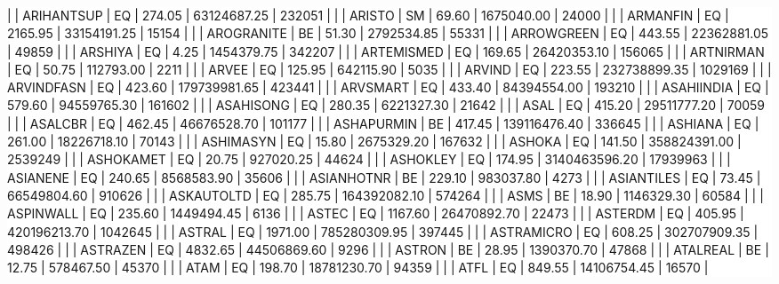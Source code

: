 |  | ARIHANTSUP | EQ | 274.05 | 63124687.25 | 232051 |
|  | ARISTO | SM | 69.60 | 1675040.00 | 24000 |
|  | ARMANFIN | EQ | 2165.95 | 33154191.25 | 15154 |
|  | AROGRANITE | BE | 51.30 | 2792534.85 | 55331 |
|  | ARROWGREEN | EQ | 443.55 | 22362881.05 | 49859 |
|  | ARSHIYA | EQ | 4.25 | 1454379.75 | 342207 |
|  | ARTEMISMED | EQ | 169.65 | 26420353.10 | 156065 |
|  | ARTNIRMAN | EQ | 50.75 | 112793.00 | 2211 |
|  | ARVEE | EQ | 125.95 | 642115.90 | 5035 |
|  | ARVIND | EQ | 223.55 | 232738899.35 | 1029169 |
|  | ARVINDFASN | EQ | 423.60 | 179739981.65 | 423441 |
|  | ARVSMART | EQ | 433.40 | 84394554.00 | 193210 |
|  | ASAHIINDIA | EQ | 579.60 | 94559765.30 | 161602 |
|  | ASAHISONG | EQ | 280.35 | 6221327.30 | 21642 |
|  | ASAL | EQ | 415.20 | 29511777.20 | 70059 |
|  | ASALCBR | EQ | 462.45 | 46676528.70 | 101177 |
|  | ASHAPURMIN | BE | 417.45 | 139116476.40 | 336645 |
|  | ASHIANA | EQ | 261.00 | 18226718.10 | 70143 |
|  | ASHIMASYN | EQ | 15.80 | 2675329.20 | 167632 |
|  | ASHOKA | EQ | 141.50 | 358824391.00 | 2539249 |
|  | ASHOKAMET | EQ | 20.75 | 927020.25 | 44624 |
|  | ASHOKLEY | EQ | 174.95 | 3140463596.20 | 17939963 |
|  | ASIANENE | EQ | 240.65 | 8568583.90 | 35606 |
|  | ASIANHOTNR | BE | 229.10 | 983037.80 | 4273 |
|  | ASIANTILES | EQ | 73.45 | 66549804.60 | 910626 |
|  | ASKAUTOLTD | EQ | 285.75 | 164392082.10 | 574264 |
|  | ASMS | BE | 18.90 | 1146329.30 | 60584 |
|  | ASPINWALL | EQ | 235.60 | 1449494.45 | 6136 |
|  | ASTEC | EQ | 1167.60 | 26470892.70 | 22473 |
|  | ASTERDM | EQ | 405.95 | 420196213.70 | 1042645 |
|  | ASTRAL | EQ | 1971.00 | 785280309.95 | 397445 |
|  | ASTRAMICRO | EQ | 608.25 | 302707909.35 | 498426 |
|  | ASTRAZEN | EQ | 4832.65 | 44506869.60 | 9296 |
|  | ASTRON | BE | 28.95 | 1390370.70 | 47868 |
|  | ATALREAL | BE | 12.75 | 578467.50 | 45370 |
|  | ATAM | EQ | 198.70 | 18781230.70 | 94359 |
|  | ATFL | EQ | 849.55 | 14106754.45 | 16570 |